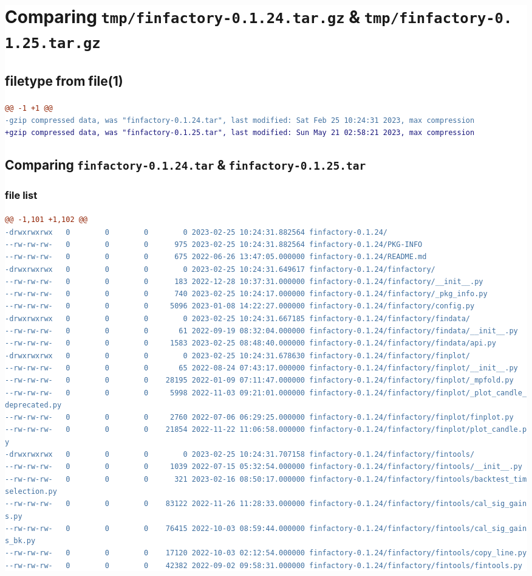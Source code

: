 # Comparing `tmp/finfactory-0.1.24.tar.gz` & `tmp/finfactory-0.1.25.tar.gz`

## filetype from file(1)

```diff
@@ -1 +1 @@
-gzip compressed data, was "finfactory-0.1.24.tar", last modified: Sat Feb 25 10:24:31 2023, max compression
+gzip compressed data, was "finfactory-0.1.25.tar", last modified: Sun May 21 02:58:21 2023, max compression
```

## Comparing `finfactory-0.1.24.tar` & `finfactory-0.1.25.tar`

### file list

```diff
@@ -1,101 +1,102 @@
-drwxrwxrwx   0        0        0        0 2023-02-25 10:24:31.882564 finfactory-0.1.24/
--rw-rw-rw-   0        0        0      975 2023-02-25 10:24:31.882564 finfactory-0.1.24/PKG-INFO
--rw-rw-rw-   0        0        0      675 2022-06-26 13:47:05.000000 finfactory-0.1.24/README.md
-drwxrwxrwx   0        0        0        0 2023-02-25 10:24:31.649617 finfactory-0.1.24/finfactory/
--rw-rw-rw-   0        0        0      183 2022-12-28 10:37:31.000000 finfactory-0.1.24/finfactory/__init__.py
--rw-rw-rw-   0        0        0      740 2023-02-25 10:24:17.000000 finfactory-0.1.24/finfactory/_pkg_info.py
--rw-rw-rw-   0        0        0     5096 2023-01-08 14:22:27.000000 finfactory-0.1.24/finfactory/config.py
-drwxrwxrwx   0        0        0        0 2023-02-25 10:24:31.667185 finfactory-0.1.24/finfactory/findata/
--rw-rw-rw-   0        0        0       61 2022-09-19 08:32:04.000000 finfactory-0.1.24/finfactory/findata/__init__.py
--rw-rw-rw-   0        0        0     1583 2023-02-25 08:48:40.000000 finfactory-0.1.24/finfactory/findata/api.py
-drwxrwxrwx   0        0        0        0 2023-02-25 10:24:31.678630 finfactory-0.1.24/finfactory/finplot/
--rw-rw-rw-   0        0        0       65 2022-08-24 07:43:17.000000 finfactory-0.1.24/finfactory/finplot/__init__.py
--rw-rw-rw-   0        0        0    28195 2022-01-09 07:11:47.000000 finfactory-0.1.24/finfactory/finplot/_mpfold.py
--rw-rw-rw-   0        0        0     5998 2022-11-03 09:21:01.000000 finfactory-0.1.24/finfactory/finplot/_plot_candle_deprecated.py
--rw-rw-rw-   0        0        0     2760 2022-07-06 06:29:25.000000 finfactory-0.1.24/finfactory/finplot/finplot.py
--rw-rw-rw-   0        0        0    21854 2022-11-22 11:06:58.000000 finfactory-0.1.24/finfactory/finplot/plot_candle.py
-drwxrwxrwx   0        0        0        0 2023-02-25 10:24:31.707158 finfactory-0.1.24/finfactory/fintools/
--rw-rw-rw-   0        0        0     1039 2022-07-15 05:32:54.000000 finfactory-0.1.24/finfactory/fintools/__init__.py
--rw-rw-rw-   0        0        0      321 2023-02-16 08:50:17.000000 finfactory-0.1.24/finfactory/fintools/backtest_timselection.py
--rw-rw-rw-   0        0        0    83122 2022-11-26 11:28:33.000000 finfactory-0.1.24/finfactory/fintools/cal_sig_gains.py
--rw-rw-rw-   0        0        0    76415 2022-10-03 08:59:44.000000 finfactory-0.1.24/finfactory/fintools/cal_sig_gains_bk.py
--rw-rw-rw-   0        0        0    17120 2022-10-03 02:12:54.000000 finfactory-0.1.24/finfactory/fintools/copy_line.py
--rw-rw-rw-   0        0        0    42382 2022-09-02 09:58:31.000000 finfactory-0.1.24/finfactory/fintools/fintools.py
```